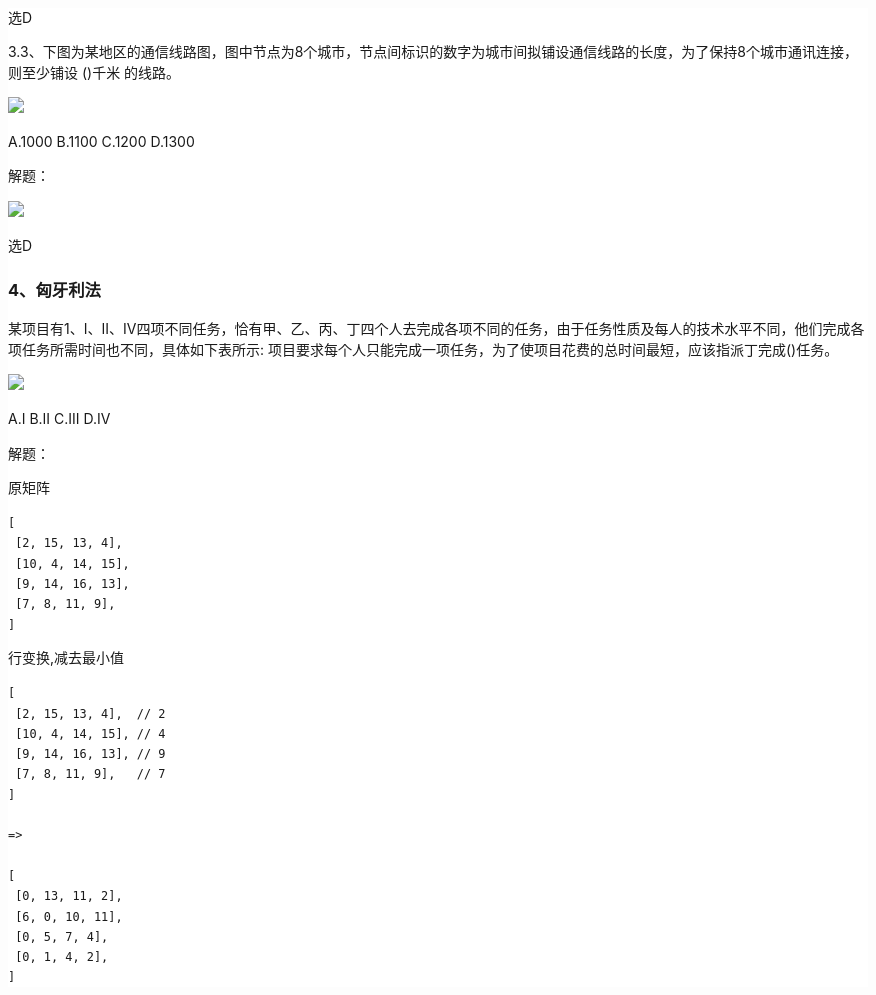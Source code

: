 选D

3.3、下图为某地区的通信线路图，图中节点为8个城市，节点间标识的数字为城市间拟铺设通信线路的长度，为了保持8个城市通讯连接，则至少铺设 ()千米
的线路。

![](https://cdn.jsdelivr.net/gh/mouday/img/2024/04/22/qte5yxl.png)


A.1000
B.1100
C.1200
D.1300

解题：

![](https://cdn.jsdelivr.net/gh/mouday/img/2024/04/22/n4doiff.png)

选D

### 4、匈牙利法 

某项目有1、I、II、IV四项不同任务，恰有甲、乙、丙、丁四个人去完成各项不同的任务，由于任务性质及每人的技术水平不同，他们完成各项任务所需时间也不同，具体如下表所示: 项目要求每个人只能完成一项任务，为了使项目花费的总时间最短，应该指派丁完成()任务。

![](https://cdn.jsdelivr.net/gh/mouday/img/2024/04/22/lzsvowf.png)

A.I B.II C.III D.IV

解题：

原矩阵

```
[
 [2, 15, 13, 4],
 [10, 4, 14, 15],
 [9, 14, 16, 13],
 [7, 8, 11, 9],
]
```

行变换,减去最小值

```
[
 [2, 15, 13, 4],  // 2
 [10, 4, 14, 15], // 4
 [9, 14, 16, 13], // 9
 [7, 8, 11, 9],   // 7
]

=>

[
 [0, 13, 11, 2], 
 [6, 0, 10, 11],
 [0, 5, 7, 4],
 [0, 1, 4, 2],
]
```
